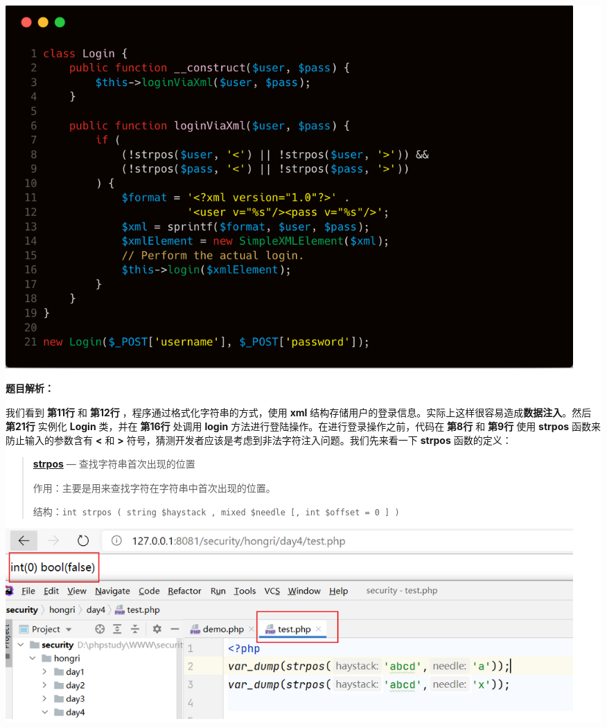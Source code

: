 <img src=".\图片\22121121.png" alt="22121121" style="zoom:80%;" />

**题目解析：**

我们看到 **第11行** 和 **第12行** ，程序通过格式化字符串的方式，使用 **xml** 结构存储用户的登录信息。实际上这样很容易造成**数据注入**。然后 **第21行** 实例化 **Login** 类，并在 **第16行** 处调用 **login** 方法进行登陆操作。在进行登录操作之前，代码在 **第8行** 和 **第9行** 使用 **strpos** 函数来防止输入的参数含有 **<** 和 **>** 符号，猜测开发者应该是考虑到非法字符注入问题。我们先来看一下 **strpos** 函数的定义：

> **[strpos](http://php.net/manual/zh/function.strpos.php)** — 查找字符串首次出现的位置
>
> 作用：主要是用来查找字符在字符串中首次出现的位置。
>
> 结构：`int strpos ( string $haystack , mixed $needle [, int $offset = 0 ] )`

<img src=".\图片\Snipaste_2023-04-05_18-21-02.png" alt="Snipaste_2023-04-05_18-21-02" style="zoom:80%;" />
